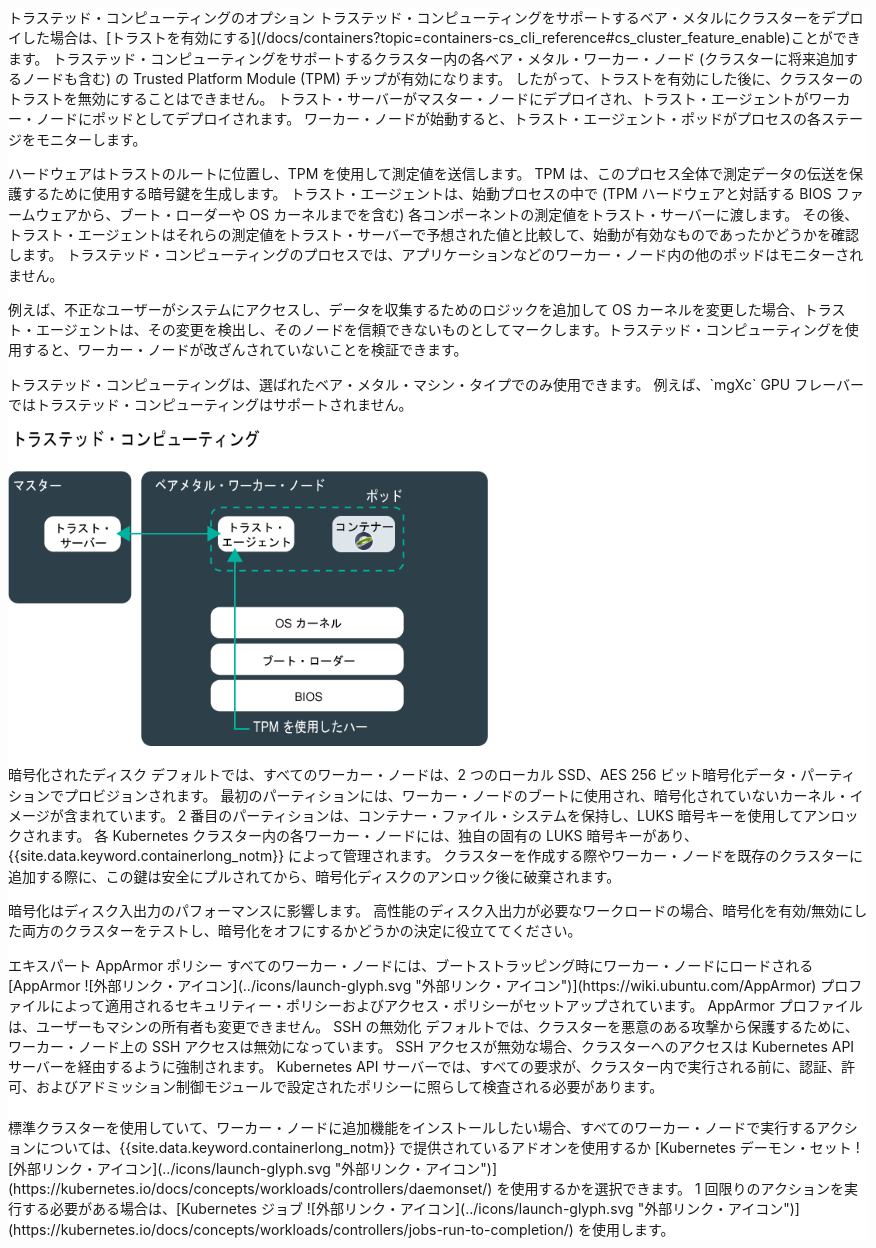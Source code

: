 <tr>
  <td id="trusted_compute">トラステッド・コンピューティングのオプション</td>
    <td>トラステッド・コンピューティングをサポートするベア・メタルにクラスターをデプロイした場合は、[トラストを有効にする](/docs/containers?topic=containers-cs_cli_reference#cs_cluster_feature_enable)ことができます。 トラステッド・コンピューティングをサポートするクラスター内の各ベア・メタル・ワーカー・ノード (クラスターに将来追加するノードも含む) の Trusted Platform Module (TPM) チップが有効になります。 したがって、トラストを有効にした後に、クラスターのトラストを無効にすることはできません。 トラスト・サーバーがマスター・ノードにデプロイされ、トラスト・エージェントがワーカー・ノードにポッドとしてデプロイされます。 ワーカー・ノードが始動すると、トラスト・エージェント・ポッドがプロセスの各ステージをモニターします。<p>ハードウェアはトラストのルートに位置し、TPM を使用して測定値を送信します。 TPM は、このプロセス全体で測定データの伝送を保護するために使用する暗号鍵を生成します。 トラスト・エージェントは、始動プロセスの中で (TPM ハードウェアと対話する BIOS ファームウェアから、ブート・ローダーや OS カーネルまでを含む) 各コンポーネントの測定値をトラスト・サーバーに渡します。 その後、トラスト・エージェントはそれらの測定値をトラスト・サーバーで予想された値と比較して、始動が有効なものであったかどうかを確認します。 トラステッド・コンピューティングのプロセスでは、アプリケーションなどのワーカー・ノード内の他のポッドはモニターされません。</p><p>例えば、不正なユーザーがシステムにアクセスし、データを収集するためのロジックを追加して OS カーネルを変更した場合、トラスト・エージェントは、その変更を検出し、そのノードを信頼できないものとしてマークします。トラステッド・コンピューティングを使用すると、ワーカー・ノードが改ざんされていないことを検証できます。</p>
    <p class="note">トラステッド・コンピューティングは、選ばれたベア・メタル・マシン・タイプでのみ使用できます。 例えば、`mgXc` GPU フレーバーではトラステッド・コンピューティングはサポートされません。</p>
    <p><img src="images/trusted_compute.png" alt="ベア・メタル・クラスターのトラステッド・コンピューティング" width="480" style="width:480px; border-style: none"/></p></td>
  </tr>
    <tr>
  <td id="encrypted_disk">暗号化されたディスク</td>
    <td>デフォルトでは、すべてのワーカー・ノードは、2 つのローカル SSD、AES 256 ビット暗号化データ・パーティションでプロビジョンされます。 最初のパーティションには、ワーカー・ノードのブートに使用され、暗号化されていないカーネル・イメージが含まれています。 2 番目のパーティションは、コンテナー・ファイル・システムを保持し、LUKS 暗号キーを使用してアンロックされます。 各 Kubernetes クラスター内の各ワーカー・ノードには、独自の固有の LUKS 暗号キーがあり、{{site.data.keyword.containerlong_notm}} によって管理されます。 クラスターを作成する際やワーカー・ノードを既存のクラスターに追加する際に、この鍵は安全にプルされてから、暗号化ディスクのアンロック後に破棄されます。 <p class="note">暗号化はディスク入出力のパフォーマンスに影響します。 高性能のディスク入出力が必要なワークロードの場合、暗号化を有効/無効にした両方のクラスターをテストし、暗号化をオフにするかどうかの決定に役立ててください。</p></td>
      </tr>
    <tr>
      <td>エキスパート AppArmor ポリシー</td>
      <td>すべてのワーカー・ノードには、ブートストラッピング時にワーカー・ノードにロードされる [AppArmor ![外部リンク・アイコン](../icons/launch-glyph.svg "外部リンク・アイコン")](https://wiki.ubuntu.com/AppArmor) プロファイルによって適用されるセキュリティー・ポリシーおよびアクセス・ポリシーがセットアップされています。 AppArmor プロファイルは、ユーザーもマシンの所有者も変更できません。 </td>
    </tr>
    <tr>
      <td>SSH の無効化</td>
      <td>デフォルトでは、クラスターを悪意のある攻撃から保護するために、ワーカー・ノード上の SSH アクセスは無効になっています。 SSH アクセスが無効な場合、クラスターへのアクセスは Kubernetes API サーバーを経由するように強制されます。 Kubernetes API サーバーでは、すべての要求が、クラスター内で実行される前に、認証、許可、およびアドミッション制御モジュールで設定されたポリシーに照らして検査される必要があります。 </br></br>  標準クラスターを使用していて、ワーカー・ノードに追加機能をインストールしたい場合、すべてのワーカー・ノードで実行するアクションについては、{{site.data.keyword.containerlong_notm}} で提供されているアドオンを使用するか [Kubernetes デーモン・セット ![外部リンク・アイコン](../icons/launch-glyph.svg "外部リンク・アイコン")](https://kubernetes.io/docs/concepts/workloads/controllers/daemonset/) を使用するかを選択できます。 1 回限りのアクションを実行する必要がある場合は、[Kubernetes ジョブ ![外部リンク・アイコン](../icons/launch-glyph.svg "外部リンク・アイコン")](https://kubernetes.io/docs/concepts/workloads/controllers/jobs-run-to-completion/) を使用します。</td>
    </tr>
  </tbody>